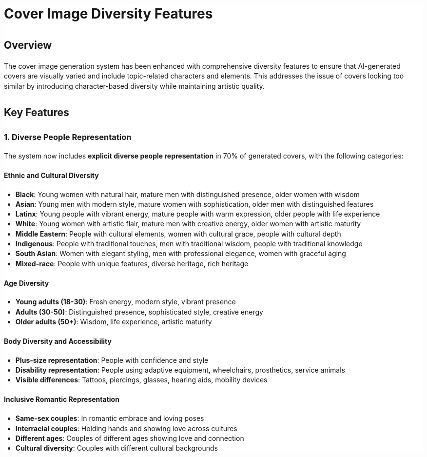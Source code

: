 # Cover Image Diversity Features

## Overview

The cover image generation system has been enhanced with comprehensive diversity features to ensure that AI-generated covers are visually varied and include topic-related characters and elements. This addresses the issue of covers looking too similar by introducing character-based diversity while maintaining artistic quality.

## Key Features

### 1. Diverse People Representation

The system now includes **explicit diverse people representation** in 70% of generated covers, with the following categories:

#### Ethnic and Cultural Diversity
- **Black**: Young women with natural hair, mature men with distinguished presence, older women with wisdom
- **Asian**: Young men with modern style, mature women with sophistication, older men with distinguished features
- **Latinx**: Young people with vibrant energy, mature people with warm expression, older people with life experience
- **White**: Young women with artistic flair, mature men with creative energy, older women with artistic maturity
- **Middle Eastern**: People with cultural elements, women with cultural grace, people with cultural depth
- **Indigenous**: People with traditional touches, men with traditional wisdom, people with traditional knowledge
- **South Asian**: Women with elegant styling, men with professional elegance, women with graceful aging
- **Mixed-race**: People with unique features, diverse heritage, rich heritage

#### Age Diversity
- **Young adults (18-30)**: Fresh energy, modern style, vibrant presence
- **Adults (30-50)**: Distinguished presence, sophisticated style, creative energy
- **Older adults (50+)**: Wisdom, life experience, artistic maturity

#### Body Diversity and Accessibility
- **Plus-size representation**: People with confidence and style
- **Disability representation**: People using adaptive equipment, wheelchairs, prosthetics, service animals
- **Visible differences**: Tattoos, piercings, glasses, hearing aids, mobility devices

#### Inclusive Romantic Representation
- **Same-sex couples**: In romantic embrace and loving poses
- **Interracial couples**: Holding hands and showing love across cultures
- **Different ages**: Couples of different ages showing love and connection
- **Cultural diversity**: Couples with different cultural backgrounds
